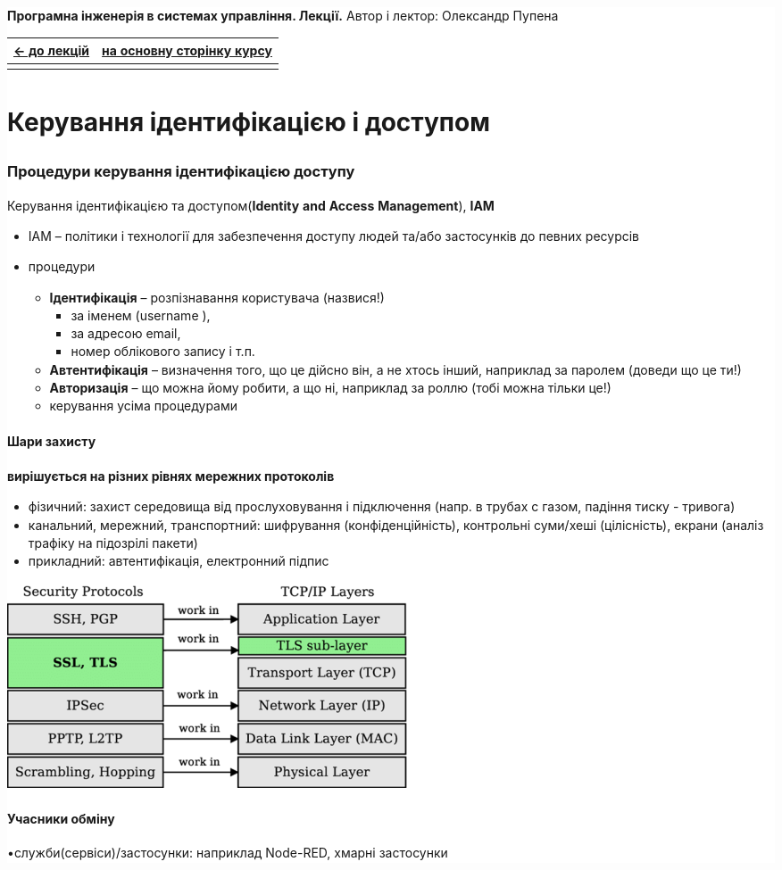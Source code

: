 **Програмна інженерія в системах управління. Лекції.** Автор і лектор: Олександр Пупена 

| [<- до лекцій](README.md) | [на основну сторінку курсу](../README.md) |
| ------------------------- | ----------------------------------------- |
|                           |                                           |

# Керування ідентифікацією і доступом

### Процедури керування ідентифікацією доступу 

Керування ідентифікацією та доступом(**Identity** **and** **Access** **Management**), **IAM** 

- IAM – політики і технології для забезпечення доступу людей та/або застосунків до певних ресурсів

- процедури
  - **Ідентифікація** – розпізнавання користувача (назвися!)
    - за іменем (username ), 
    - за адресою email, 
    - номер облікового запису і т.п.
  - **Автентифікація** – визначення того, що це дійсно він, а не хтось інший, наприклад за паролем (доведи що це ти!)
  - **Авторизація** – що можна йому робити, а що ні, наприклад за роллю (тобі можна тільки це!)
  - керування усіма процедурами 

#### Шари захисту

**вирішується на різних рівнях мережних протоколів**

- фізичний: захист середовища від прослуховування і підключення (напр. в трубах с газом, падіння тиску - тривога)
- канальний, мережний, транспортний: шифрування (конфіденційність), контрольні суми/хеші (цілісність), екрани (аналіз трафіку на підозрілі пакети)
- прикладний: автентифікація, електронний підпис  

![](httpMedia/12.png)



#### Учасники обміну

•служби(сервіси)/застосунки: наприклад Node-RED, хмарні застосунки

